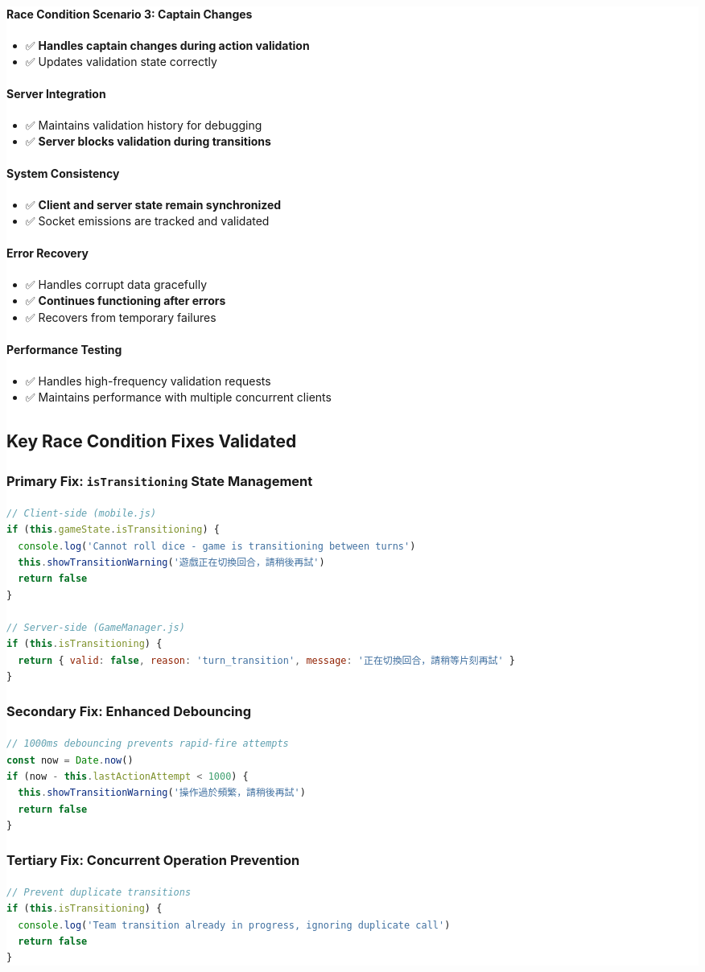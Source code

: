#### Race Condition Scenario 3: Captain Changes
- ✅ **Handles captain changes during action validation**
- ✅ Updates validation state correctly

#### Server Integration
- ✅ Maintains validation history for debugging
- ✅ **Server blocks validation during transitions**

#### System Consistency
- ✅ **Client and server state remain synchronized**
- ✅ Socket emissions are tracked and validated

#### Error Recovery
- ✅ Handles corrupt data gracefully
- ✅ **Continues functioning after errors**
- ✅ Recovers from temporary failures

#### Performance Testing
- ✅ Handles high-frequency validation requests
- ✅ Maintains performance with multiple concurrent clients

## Key Race Condition Fixes Validated

### Primary Fix: `isTransitioning` State Management
```javascript
// Client-side (mobile.js)
if (this.gameState.isTransitioning) {
  console.log('Cannot roll dice - game is transitioning between turns')
  this.showTransitionWarning('遊戲正在切換回合，請稍後再試')
  return false
}

// Server-side (GameManager.js)  
if (this.isTransitioning) {
  return { valid: false, reason: 'turn_transition', message: '正在切換回合，請稍等片刻再試' }
}
```

### Secondary Fix: Enhanced Debouncing
```javascript
// 1000ms debouncing prevents rapid-fire attempts
const now = Date.now()
if (now - this.lastActionAttempt < 1000) {
  this.showTransitionWarning('操作過於頻繁，請稍後再試')
  return false
}
```

### Tertiary Fix: Concurrent Operation Prevention
```javascript
// Prevent duplicate transitions
if (this.isTransitioning) {
  console.log('Team transition already in progress, ignoring duplicate call')
  return false
}
```
